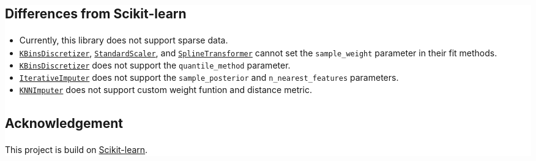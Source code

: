 ## Differences from Scikit-learn

- Currently, this library does not support sparse data.
- [`KBinsDiscretizer`](https://scikit-learn.org/stable/modules/generated/sklearn.preprocessing.KBinsDiscretizer.html), [`StandardScaler`](https://scikit-learn.org/stable/modules/generated/sklearn.preprocessing.StandardScaler.html), and [`SplineTransformer`](https://scikit-learn.org/stable/modules/generated/sklearn.preprocessing.SplineTransformer.html) cannot set the `sample_weight` parameter in their fit methods.
- [`KBinsDiscretizer`](https://scikit-learn.org/stable/modules/generated/sklearn.preprocessing.KBinsDiscretizer.html) does not support the `quantile_method` parameter.
- [`IterativeImputer`](https://scikit-learn.org/stable/modules/generated/sklearn.impute.IterativeImputer.html) does not support the `sample_posterior` and `n_nearest_features` parameters.
- [`KNNImputer`](https://scikit-learn.org/stable/modules/generated/sklearn.impute.KNNImputer.html) does not support custom weight funtion and distance metric.

## Acknowledgement

This project is build on [Scikit-learn](https://github.com/scikit-learn/scikit-learn).
